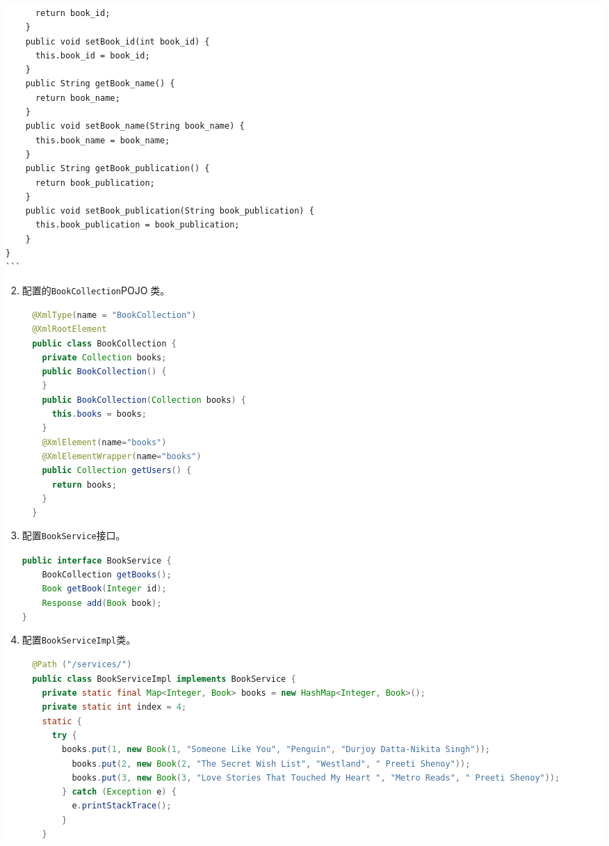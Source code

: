           return book_id;
        }
        public void setBook_id(int book_id) {
          this.book_id = book_id;
        }
        public String getBook_name() {
          return book_name;
        }
        public void setBook_name(String book_name) {
          this.book_name = book_name;
        }
        public String getBook_publication() {
          return book_publication;
        }
        public void setBook_publication(String book_publication) {
          this.book_publication = book_publication;
        }
    }
    ```

2.  配置的`BookCollection`POJO 类。

    ```java
      @XmlType(name = "BookCollection")
      @XmlRootElement
      public class BookCollection {
        private Collection books;
        public BookCollection() {
        }
        public BookCollection(Collection books) {
          this.books = books;
        }
        @XmlElement(name="books")
        @XmlElementWrapper(name="books")
        public Collection getUsers() {
          return books;
        }
      }
    ```

3.  配置`BookService`接口。

    ```java
    public interface BookService {
        BookCollection getBooks();
        Book getBook(Integer id);
        Response add(Book book);
    }
    ```

4.  配置`BookServiceImpl`类。

    ```java
      @Path ("/services/")
      public class BookServiceImpl implements BookService {
        private static final Map<Integer, Book> books = new HashMap<Integer, Book>();
        private static int index = 4;
        static {
          try {
            books.put(1, new Book(1, "Someone Like You", "Penguin", "Durjoy Datta-Nikita Singh"));
              books.put(2, new Book(2, "The Secret Wish List", "Westland", " Preeti Shenoy"));
              books.put(3, new Book(3, "Love Stories That Touched My Heart ", "Metro Reads", " Preeti Shenoy"));
            } catch (Exception e) {
              e.printStackTrace();
            }
        }